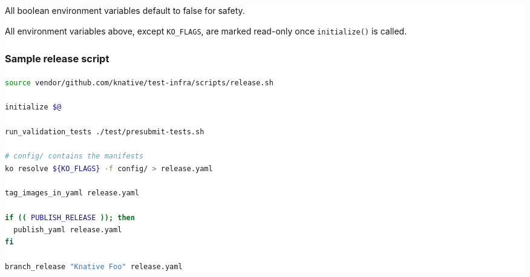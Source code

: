    All boolean environment variables default to false for safety.

   All environment variables above, except `KO_FLAGS`, are marked read-only once
   `initialize()` is called.

### Sample release script

```bash
source vendor/github.com/knative/test-infra/scripts/release.sh

initialize $@

run_validation_tests ./test/presubmit-tests.sh

# config/ contains the manifests
ko resolve ${KO_FLAGS} -f config/ > release.yaml

tag_images_in_yaml release.yaml

if (( PUBLISH_RELEASE )); then
  publish_yaml release.yaml
fi

branch_release "Knative Foo" release.yaml
```
